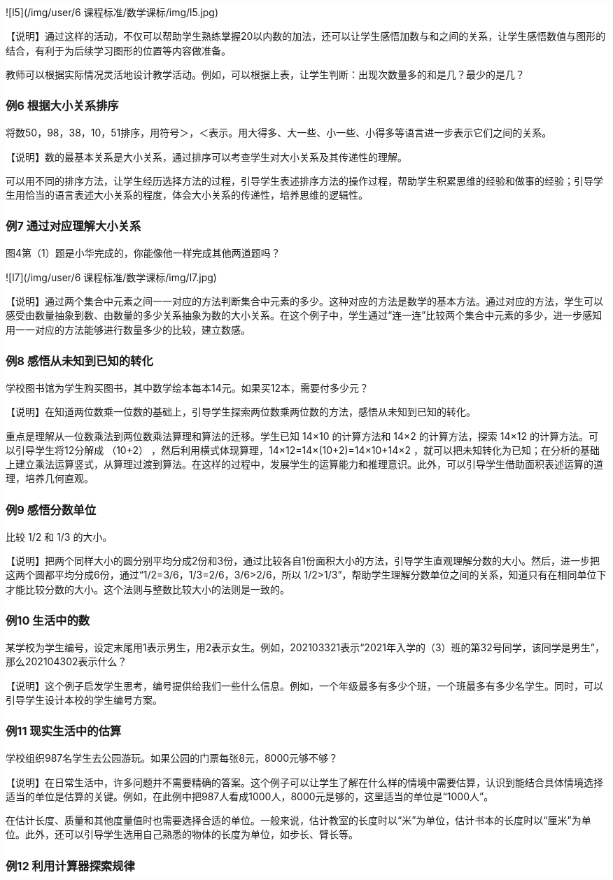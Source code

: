 ![l5](/img/user/6 课程标准/数学课标/img/l5.jpg)

【说明】通过这样的活动，不仅可以帮助学生熟练掌握20以内数的加法，还可以让学生感悟加数与和之间的关系，让学生感悟数值与图形的结合，有利于为后续学习图形的位置等内容做准备。

教师可以根据实际情况灵活地设计教学活动。例如，可以根据上表，让学生判断：出现次数量多的和是几？最少的是几？

### 例6 根据大小关系排序

将数50，98，38，10，51排序，用符号＞，＜表示。用大得多、大一些、小一些、小得多等语言进一步表示它们之间的关系。

【说明】数的最基本关系是大小关系，通过排序可以考查学生对大小关系及其传递性的理解。

可以用不同的排序方法，让学生经历选择方法的过程，引导学生表述排序方法的操作过程，帮助学生积累思维的经验和做事的经验；引导学生用恰当的语言表述大小关系的程度，体会大小关系的传递性，培养思维的逻辑性。

### 例7 通过对应理解大小关系

图4第（1）题是小华完成的，你能像他一样完成其他两道题吗？

![l7](/img/user/6 课程标准/数学课标/img/l7.jpg)

【说明】通过两个集合中元素之间一一对应的方法判断集合中元素的多少。这种对应的方法是数学的基本方法。通过对应的方法，学生可以感受由数量抽象到数、由数量的多少关系抽象为数的大小关系。在这个例子中，学生通过“连一连”比较两个集合中元素的多少，进一步感知用一一对应的方法能够进行数量多少的比较，建立数感。

### 例8 感悟从未知到已知的转化

学校图书馆为学生购买图书，其中数学绘本每本14元。如果买12本，需要付多少元？

【说明】在知道两位数乘一位数的基础上，引导学生探索两位数乘两位数的方法，感悟从未知到已知的转化。

重点是理解从一位数乘法到两位数乘法算理和算法的迁移。学生已知 14×10 的计算方法和 14×2 的计算方法，探索 14×12 的计算方法。可以引导学生将12分解成 （10+2） ，然后利用横式体现算理，14×12=14×(10+2)=14×10+14×2 ，就可以把未知转化为已知；在分析的基础上建立乘法运算竖式，从算理过渡到算法。在这样的过程中，发展学生的运算能力和推理意识。此外，可以引导学生借助面积表述运算的道理，培养几何直观。

### 例9 感悟分数单位

比较 1/2 和 1/3 的大小。

【说明】把两个同样大小的圆分别平均分成2份和3份，通过比较各自1份面积大小的方法，引导学生直观理解分数的大小。然后，进一步把这两个圆都平均分成6份，通过“1/2=3/6，1/3=2/6，3/6>2/6，所以 1/2>1/3”，帮助学生理解分数单位之间的关系，知道只有在相同单位下才能比较分数的大小。这个法则与整数比较大小的法则是一致的。

### 例10 生活中的数

某学校为学生编号，设定末尾用1表示男生，用2表示女生。例如，202103321表示“2021年入学的（3）班的第32号同学，该同学是男生”，那么202104302表示什么？

【说明】这个例子启发学生思考，编号提供给我们一些什么信息。例如，一个年级最多有多少个班，一个班最多有多少名学生。同时，可以引导学生设计本校的学生编号方案。

### 例11 现实生活中的估算

学校组织987名学生去公园游玩。如果公园的门票每张8元，8000元够不够？

【说明】在日常生活中，许多问题并不需要精确的答案。这个例子可以让学生了解在什么样的情境中需要估算，认识到能结合具体情境选择适当的单位是估算的关键。例如，在此例中把987人看成1000人，8000元是够的，这里适当的单位是“1000人”。

在估计长度、质量和其他度量值时也需要选择合适的单位。一般来说，估计教室的长度时以“米”为单位，估计书本的长度时以“厘米”为单位。此外，还可以引导学生选用自己熟悉的物体的长度为单位，如步长、臂长等。

### 例12 利用计算器探索规律
